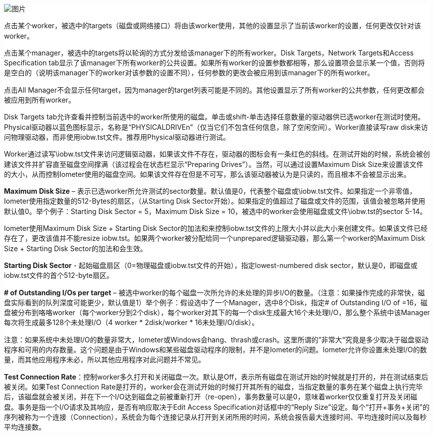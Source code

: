 

![图片](http://mmbiz.qpic.cn/mmbiz_png/TztEwAzAQIUonP2nm2oCubtD8B9Y3SjcBSQv1LVDCW9yu3fMblHWIib4H5Q2v0Ma1ibvGG17LFXaCaNtSopzFnrQ/640?wx_fmt=png&tp=webp&wxfrom=5&wx_lazy=1&wx_co=1)



   点击某个worker，被选中的targets（磁盘或网络接口）将由该worker使用，其他的设置显示了当前该worker的设置，任何更改仅针对该worker。



   点击某个manager，被选中的targets将以轮询的方式分发给该manager下的所有worker。Disk Targets，Network Targets和Access Specification tab显示了该manager下所有worker的公共设置。如果所有worker的设置参数都相等，那么设置项会显示某一个值，否则将是空白的（说明该manager下的worker对该参数的设置不同），任何参数的更改会被应用到该manager下的所有worker。



   点击All Manager不会显示任何target，因为manager的target列表可能是不同的。其他设置显示了所有worker的公共参数，任何更改都会被应用到所有worker。



   Disk Targets tab允许查看并控制当前选中的worker所使用的磁盘。单击或shift-单击选择任意数量的驱动器供已选worker在测试时使用。Physical驱动器以蓝色图标显示，名称是“PHYSICALDRIVEn”（仅当它们不包含任何信息，除了空闲空间）。Worker直接读写raw disk来访问物理驱动器，而非使用iobw.tst文件。推荐用Physical驱动器进行测试。



   Worker通过读写\iobw.tst文件来访问逻辑驱动器，如果该文件不存在，驱动器的图标会有一条红色的斜线。在测试开始的时候，系统会被创建该文件并扩容直至磁盘空间撑满（该过程会在状态栏显示“Preparing Drives”）。当然，可以通过设置Maximum Disk Size来设置该文件的大小，从而控制Iometer使用的磁盘空间。如果该文件存在但是不可写，那么该驱动器被认为是只读的，而且根本不会被显示出来。



   **Maximum Disk Size** – 表示已选worker所允许测试的sector数量。默认值是0，代表整个磁盘或\iobw.tst文件。如果指定一个非零值，Iometer使用指定数量的512-Bytes的扇区，（从Starting Disk Sector开始）。如果指定的值超过了磁盘或文件的范围，该值会被忽略并使用默认值0。举个例子：Starting Disk Sector = 5，Maximum Disk Size = 10，被选中的worker会使用磁盘或文件\iobw.tst的sector 5-14。



   Iometer使用Maximum Disk Size + Starting Disk Sector的加法和来控制iobw.tst文件的上限大小并以此大小来创建文件。如果该文件已经存在了，更改该值并不能resize iobw.tst。如果两个worker被分配给同一个unprepared逻辑驱动器，那么第一个worker的Maximum Disk Size + Starting Disk Sector的加法和会生效。

 

   **Starting Disk Sector** - 起始磁盘扇区（0=物理磁盘或iobw.tst文件的开始），指定lowest-numbered disk sector，默认是0，即磁盘或iobw.tst文件的首个512-byte扇区。

 

  **# of Outstanding I/Os per target** – 被选中worker的每个磁盘一次所允许的未处理的异步I/O的数量。（注意：如果操作完成的非常快，磁盘实际看到的队列深度可能更少，默认值是1）举个例子：假设选中了一个Manager，选中8个Disk，指定# of Outstanding I/O of =16，磁盘被分布到咯咯worker（每个worker分到2个disk），每个worker对其下的每一个disk生成最大16个未处理I/O，那么整个系统中该Manager每次将生成最多128个未处理I/O（4 worker * 2disk/worker * 16未处理I/O/disk）。



注意：如果系统中未处理I/O的数量非常大，Iometer或Windows会hang、thrash或crash。这里所谓的”非常大“究竟是多少取决于磁盘驱动程序和可用的内存数量。这个问题是由于Windows和某些磁盘驱动程序的限制，并不是Iometer的问题。Iometer允许你设置未处理I/O的数量，而其他应用程序未必，所以其他应用程序对此问题并不常见。

 

   **Test Connection Rate**：控制worker多久打开和关闭磁盘一次。默认是Off，表示所有磁盘在测试开始的时候就是打开的，并在测试结束后被关闭。如果Test Connection Rate是打开的，worker会在测试开始的时候打开其所有的磁盘，当指定数量的事务在某个磁盘上执行完毕后，该磁盘就会被关闭，并在下一个I/O达到磁盘之前被重新打开（re-open），事务数量可以是0，意味着worker仅仅重复打开及关闭磁盘。事务是指一个I/O请求及其响应，是否有响应取决于Edit Access Specification对话框中的“Reply Size”设定。每个“打开+事务+关闭”的序列被称为一个连接（Connection），系统会为每个连接记录从打开到关闭所用的时间，系统会报告最大连接时间、平均连接时间以及每秒平均连接数。



